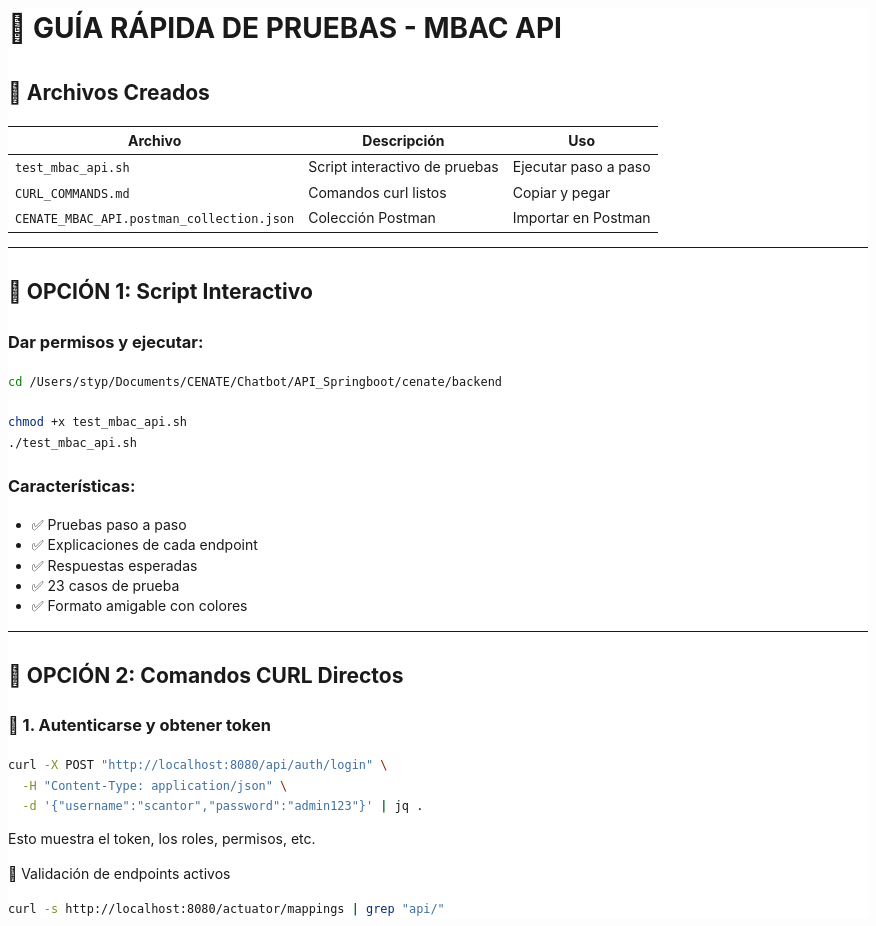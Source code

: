 # 🧪 GUÍA RÁPIDA DE PRUEBAS - MBAC API

## 📁 Archivos Creados

| Archivo | Descripción | Uso |
|---------|-------------|-----|
| `test_mbac_api.sh` | Script interactivo de pruebas | Ejecutar paso a paso |
| `CURL_COMMANDS.md` | Comandos curl listos | Copiar y pegar |
| `CENATE_MBAC_API.postman_collection.json` | Colección Postman | Importar en Postman |

---

## 🚀 OPCIÓN 1: Script Interactivo

### Dar permisos y ejecutar:
```bash
cd /Users/styp/Documents/CENATE/Chatbot/API_Springboot/cenate/backend

chmod +x test_mbac_api.sh
./test_mbac_api.sh
```

### Características:
- ✅ Pruebas paso a paso
- ✅ Explicaciones de cada endpoint
- ✅ Respuestas esperadas
- ✅ 23 casos de prueba
- ✅ Formato amigable con colores

---

## 🚀 OPCIÓN 2: Comandos CURL Directos

### 🧩 1. Autenticarse y obtener token
```bash
curl -X POST "http://localhost:8080/api/auth/login" \
  -H "Content-Type: application/json" \
  -d '{"username":"scantor","password":"admin123"}' | jq .
```
Esto muestra el token, los roles, permisos, etc.


🧩 Validación de endpoints activos
```bash
curl -s http://localhost:8080/actuator/mappings | grep "api/"

```
